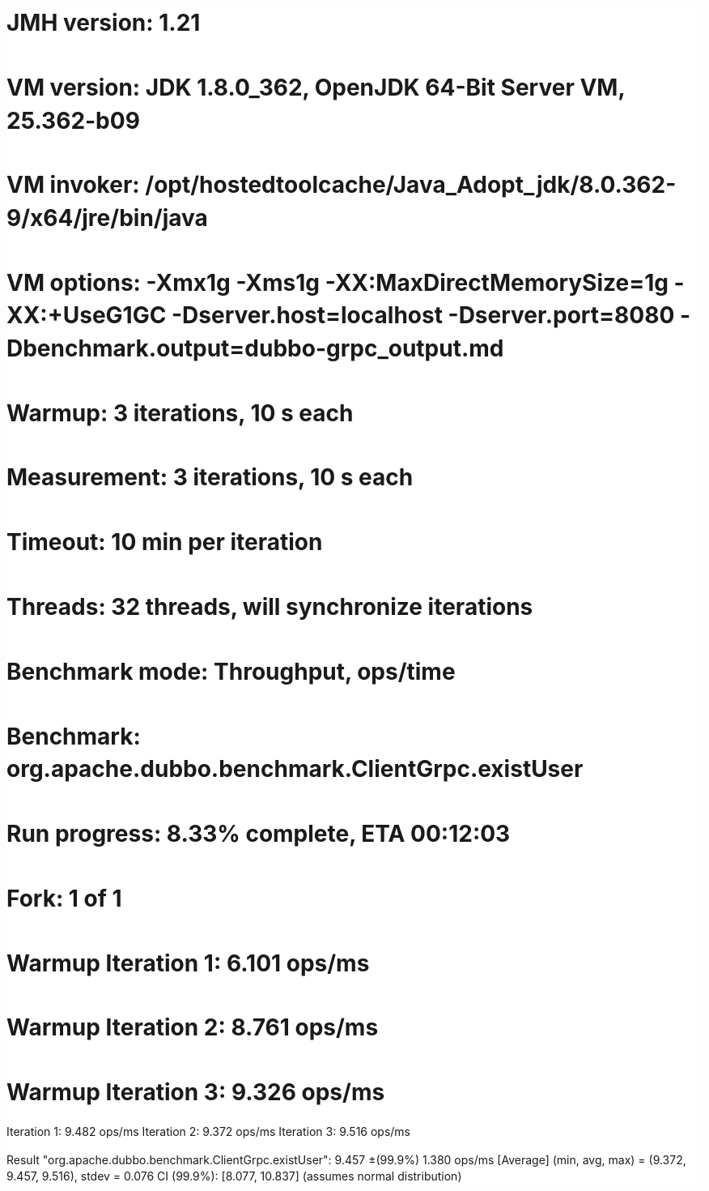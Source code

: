 
# JMH version: 1.21
# VM version: JDK 1.8.0_362, OpenJDK 64-Bit Server VM, 25.362-b09
# VM invoker: /opt/hostedtoolcache/Java_Adopt_jdk/8.0.362-9/x64/jre/bin/java
# VM options: -Xmx1g -Xms1g -XX:MaxDirectMemorySize=1g -XX:+UseG1GC -Dserver.host=localhost -Dserver.port=8080 -Dbenchmark.output=dubbo-grpc_output.md
# Warmup: 3 iterations, 10 s each
# Measurement: 3 iterations, 10 s each
# Timeout: 10 min per iteration
# Threads: 32 threads, will synchronize iterations
# Benchmark mode: Throughput, ops/time
# Benchmark: org.apache.dubbo.benchmark.ClientGrpc.existUser

# Run progress: 8.33% complete, ETA 00:12:03
# Fork: 1 of 1
# Warmup Iteration   1: 6.101 ops/ms
# Warmup Iteration   2: 8.761 ops/ms
# Warmup Iteration   3: 9.326 ops/ms
Iteration   1: 9.482 ops/ms
Iteration   2: 9.372 ops/ms
Iteration   3: 9.516 ops/ms


Result "org.apache.dubbo.benchmark.ClientGrpc.existUser":
  9.457 ±(99.9%) 1.380 ops/ms [Average]
  (min, avg, max) = (9.372, 9.457, 9.516), stdev = 0.076
  CI (99.9%): [8.077, 10.837] (assumes normal distribution)
